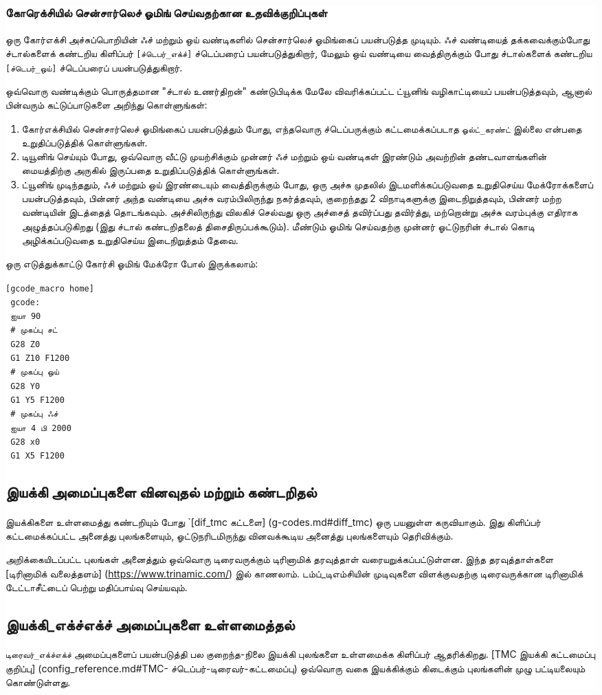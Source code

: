 ### கோரெக்சியில் சென்சார்லெச் ஓமிங் செய்வதற்கான உதவிக்குறிப்புகள்

ஒரு கோர்எக்சி அச்சுப்பொறியின் ஃச் மற்றும் ஒய் வண்டிகளில் சென்சார்லெச் ஓமிங்கைப் பயன்படுத்த முடியும். ஃச் வண்டியைத் தக்கவைக்கும்போது ச்டால்களைக் கண்டறிய கிளிப்பர் `[ச்டெபர்_எக்ச்]` ச்டெப்பரைப் பயன்படுத்துகிறார், மேலும் ஒய் வண்டியை வைத்திருக்கும் போது ச்டால்களைக் கண்டறிய `[ச்டெபர்_ஒய்]` ச்டெப்பரைப் பயன்படுத்துகிறார்.

ஒவ்வொரு வண்டிக்கும் பொருத்தமான "ச்டால் உணர்திறன்" கண்டுபிடிக்க மேலே விவரிக்கப்பட்ட ட்யூனிங் வழிகாட்டியைப் பயன்படுத்தவும், ஆனால் பின்வரும் கட்டுப்பாடுகளை அறிந்து கொள்ளுங்கள்:

1. கோர்எக்சியில் சென்சார்லெச் ஓமிங்கைப் பயன்படுத்தும் போது, எந்தவொரு ச்டெப்பருக்கும் கட்டமைக்கப்படாத `ஓல்ட்_கரண்ட்` இல்லை என்பதை உறுதிப்படுத்திக் கொள்ளுங்கள்.
1. டியூனிங் செய்யும் போது, ஒவ்வொரு வீட்டு முயற்சிக்கும் முன்னர் ஃச் மற்றும் ஒய் வண்டிகள் இரண்டும் அவற்றின் தண்டவாளங்களின் மையத்திற்கு அருகில் இருப்பதை உறுதிப்படுத்திக் கொள்ளுங்கள்.
1. ட்யூனிங் முடிந்ததும், ஃச் மற்றும் ஒய் இரண்டையும் வைத்திருக்கும் போது, ஒரு அச்சு முதலில் இடமளிக்கப்படுவதை உறுதிசெய்ய மேக்ரோக்களைப் பயன்படுத்தவும், பின்னர் அந்த வண்டியை அச்சு வரம்பிலிருந்து நகர்த்தவும், குறைந்தது 2 விநாடிகளுக்கு இடைநிறுத்தவும், பின்னர் மற்ற வண்டியின் இடத்தைத் தொடங்கவும். அச்சிலிருந்து விலகிச் செல்வது ஒரு அச்சைத் தவிர்ப்பது தவிர்த்து, மற்றொன்று அச்சு வரம்புக்கு எதிராக அழுத்தப்படுகிறது (இது ச்டால் கண்டறிதலைத் திசைதிருப்பக்கூடும்). மீண்டும் ஓமிங் செய்வதற்கு முன்னர் ஓட்டுநரின் ச்டால் கொடி அழிக்கப்படுவதை உறுதிசெய்ய இடைநிறுத்தம் தேவை.

ஒரு எடுத்துக்காட்டு கோர்சி ஓமிங் மேக்ரோ போல் இருக்கலாம்:

```
[gcode_macro home]
 gcode:
 ஐயா 90
 # முகப்பு சட்
 G28 Z0
 G1 Z10 F1200
 # முகப்பு ஒய்
 G28 Y0
 G1 Y5 F1200
 # முகப்பு ஃச்
 ஐயா 4 பி 2000
 G28 x0
 G1 X5 F1200
```

## இயக்கி அமைப்புகளை வினவுதல் மற்றும் கண்டறிதல்

இயக்கிகளை உள்ளமைத்து கண்டறியும் போது `[dif_tmc கட்டளை] (g-codes.md#diff_tmc) ஒரு பயனுள்ள கருவியாகும். இது கிளிப்பர் கட்டமைக்கப்பட்ட அனைத்து புலங்களையும், ஓட்டுநரிடமிருந்து வினவக்கூடிய அனைத்து புலங்களையும் தெரிவிக்கும்.

அறிக்கையிடப்பட்ட புலங்கள் அனைத்தும் ஒவ்வொரு டிரைவருக்கும் டிரினாமிக் தரவுத்தாள் வரையறுக்கப்பட்டுள்ளன. இந்த தரவுத்தாள்களை [டிரினாமிக் வலைத்தளம்] (https://www.trinamic.com/) இல் காணலாம். டம்ப்_டிஎம்சியின் முடிவுகளை விளக்குவதற்கு டிரைவருக்கான டிரினாமிக் டேட்டாசீட்டைப் பெற்று மதிப்பாய்வு செய்யவும்.

## இயக்கி_எக்ச்எக்ச் அமைப்புகளை உள்ளமைத்தல்

`டிரைவர்_எக்ச்எக்ச்` அமைப்புகளைப் பயன்படுத்தி பல குறைந்த-நிலை இயக்கி புலங்களை உள்ளமைக்க கிளிப்பர் ஆதரிக்கிறது. [TMC இயக்கி கட்டமைப்பு குறிப்பு] (config_reference.md#TMC- ச்டெப்பர்-டிரைவர்-கட்டமைப்பு) ஒவ்வொரு வகை இயக்கிக்கும் கிடைக்கும் புலங்களின் முழு பட்டியலையும் கொண்டுள்ளது.

